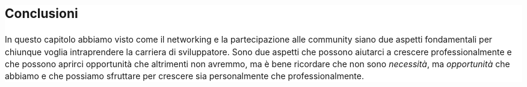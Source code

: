 ## Conclusioni

In questo capitolo abbiamo visto come il networking e la partecipazione alle community siano due aspetti fondamentali per chiunque voglia intraprendere la carriera di sviluppatore. Sono due aspetti che possono aiutarci a crescere professionalmente e che possono aprirci opportunità che altrimenti non avremmo, ma è bene ricordare che non sono _necessità_, ma _opportunità_ che abbiamo e che possiamo sfruttare per crescere sia personalmente che professionalmente.
